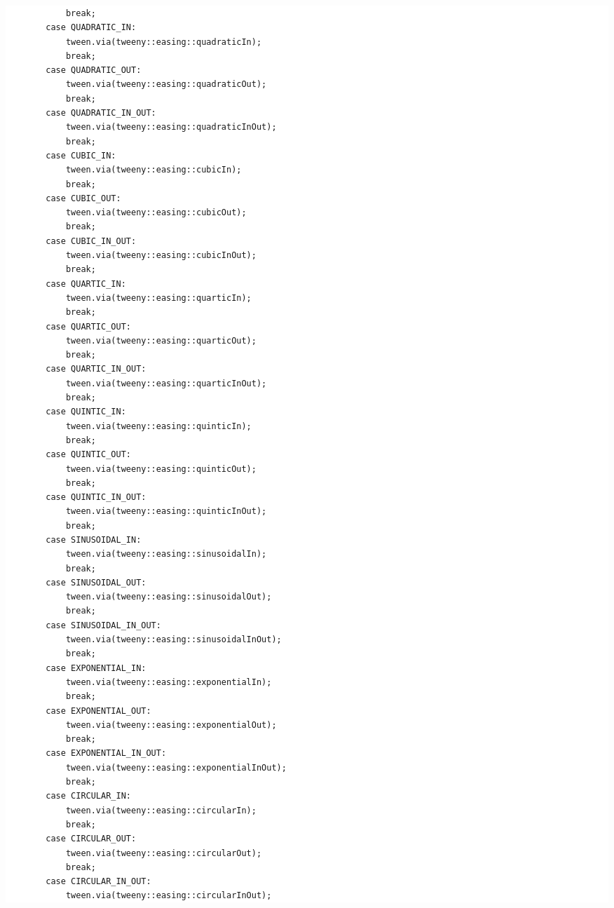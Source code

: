 ```
            break;
        case QUADRATIC_IN:
            tween.via(tweeny::easing::quadraticIn);
            break;
        case QUADRATIC_OUT:
            tween.via(tweeny::easing::quadraticOut);
            break;
        case QUADRATIC_IN_OUT:
            tween.via(tweeny::easing::quadraticInOut);
            break;
        case CUBIC_IN:
            tween.via(tweeny::easing::cubicIn);
            break;
        case CUBIC_OUT:
            tween.via(tweeny::easing::cubicOut);
            break;
        case CUBIC_IN_OUT:
            tween.via(tweeny::easing::cubicInOut);
            break;
        case QUARTIC_IN:
            tween.via(tweeny::easing::quarticIn);
            break;
        case QUARTIC_OUT:
            tween.via(tweeny::easing::quarticOut);
            break;
        case QUARTIC_IN_OUT:
            tween.via(tweeny::easing::quarticInOut);
            break;
        case QUINTIC_IN:
            tween.via(tweeny::easing::quinticIn);
            break;
        case QUINTIC_OUT:
            tween.via(tweeny::easing::quinticOut);
            break;
        case QUINTIC_IN_OUT:
            tween.via(tweeny::easing::quinticInOut);
            break;
        case SINUSOIDAL_IN:
            tween.via(tweeny::easing::sinusoidalIn);
            break;
        case SINUSOIDAL_OUT:
            tween.via(tweeny::easing::sinusoidalOut);
            break;
        case SINUSOIDAL_IN_OUT:
            tween.via(tweeny::easing::sinusoidalInOut);
            break;
        case EXPONENTIAL_IN:
            tween.via(tweeny::easing::exponentialIn);
            break;
        case EXPONENTIAL_OUT:
            tween.via(tweeny::easing::exponentialOut);
            break;
        case EXPONENTIAL_IN_OUT:
            tween.via(tweeny::easing::exponentialInOut);
            break;
        case CIRCULAR_IN:
            tween.via(tweeny::easing::circularIn);
            break;
        case CIRCULAR_OUT:
            tween.via(tweeny::easing::circularOut);
            break;
        case CIRCULAR_IN_OUT:
            tween.via(tweeny::easing::circularInOut);
```